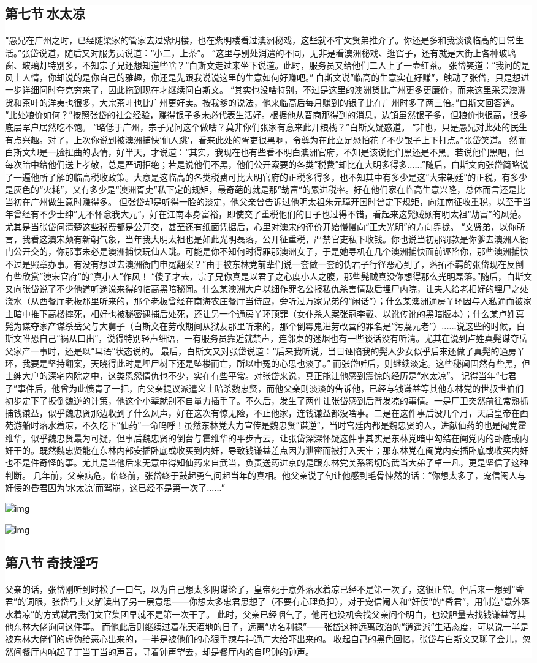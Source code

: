 ## **第七节 水太凉**
“愚兄在广州之时，已经随梁家的管家去过紫明楼，也在紫明楼看过澳洲秘戏，这些就不牢文贤弟推介了。你还是多和我谈谈临高的日常生活。”张岱说道，随后又对服务员说道：“小二，上茶”。
“这里与别处消遣的不同，无非是看澳洲秘戏、逛窑子，还有就是大街上各种玻璃窗、玻璃灯特别多，不知宗子兄还想知道些啥？“白斯文走过来坐下说道。此时，服务员又给他们二人上了一壶红茶。
张岱笑道：“我问的是风土人情，你却说的是你自己的雅趣，你还是先跟我说说这里的生意如何好赚吧。”
白斯文说”临高的生意实在好赚”，触动了张岱，只是想进一步详细问时夸克穷来了，因此拖到现在才继续问白斯文。
“其实也没啥特别，不过是这里的澳洲货比广州更多更廉价，而来这里采买澳洲货和茶叶的洋夷也很多，大宗茶叶也比广州更好卖。按我爹的说法，他来临高后每月赚到的银子比在广州时多了两三倍。”白斯文回答道。
“此处粮价如何？”按照张岱的社会经验，赚得银子多未必代表生活好。根据他从晋商那得到的消息，边镇虽然银子多，但粮价也很高，很多底层军户居然吃不饱。
“略低于广州，宗子兄问这个做啥？莫非你们张家有意来此开粮栈？”白斯文疑惑道。
“非也，只是愚兄对此处的民生有点兴趣。对了，上次你说到被澳洲捕快‘仙人跳’，看来此处的胥吏很黑啊，令尊为在此立足恐怕花了不少银子上下打点。”张岱笑道。
然而白斯文却是一脸扭曲的表情，好半天，才说道：“其实，我现在也有些看不明白澳洲官府，不知是该说他们黑还是不黑。若说他们黑吧，但每次暗中给他们送上孝敬，总是严词拒绝；若是说他们不黑，他们公开索要的各类“税费”却比在大明多得多......”随后，白斯文向张岱简略说了一遍他所了解的临高税收政策。大意是这临高的各类税费可比大明官府的正税多得多，也不知其中有多少是这“大宋朝廷”的正税，有多少是灰色的“火耗”，又有多少是“澳洲胥吏”私下定的规矩，最奇葩的就是那”劫富“的累进税率。好在他们家在临高生意兴隆，总体而言还是比当初在广州做生意时赚得多。
但张岱却是听得一脸的淡定，他父亲曾告诉过他明太祖朱元璋开国时曾定下规矩，向江南征收重税，以至于当年曾经有不少士绅”无不怀念我大元“，好在江南本身富裕，即使交了重税他们的日子也过得不错，看起来这髡贼颇有明太祖“劫富”的风范。尤其是当张岱问清楚这些税费都是公开交，甚至还有纸面凭据后，心里对澳宋的评价开始慢慢向“正大光明”的方向靠拢。
“文贤弟，以你所言，我看这澳宋颇有新朝气象，当年我大明太祖也是如此光明磊落，公开征重税，严禁官吏私下收钱。你也说当初那罚款是你爹去澳洲人衙门公开交的，你那事未必是澳洲捕快玩仙人跳。可能是你不知何时得罪那澳洲女子，于是她寻机在几个澳洲捕快面前诬陷你，那些澳洲捕快不过是照章办事。有没有想过去澳洲衙门申冤翻案？”由于被东林党前辈们说一套做一套的伪君子行径恶心到了，落拓不羁的张岱现在反倒有些欣赏”澳宋官府“的“真小人”作风！
“傻子才去，宗子兄你真是以君子之心度小人之腹，那些髡贼真没你想得那么光明磊落。”随后，白斯文又向张岱说了不少他道听途说来得的临高黑暗秘闻。什么某澳洲大户以细作罪名公报私仇杀害情敌后埋尸内院，让夫人给老相好的埋尸之处浇水（从西餐厅老板那里听来的，那个老板曾经在南海农庄餐厅当侍应，旁听过万家兄弟的“闲话”）；什么某澳洲通房丫环因与人私通而被家主暗中推下高楼摔死，相好也被秘密逮捕后处死，还让另一个通房丫环顶罪（女仆杀人案张冠李戴、以讹传讹的黑暗版本）；什么某卢姓真髡为谋夺家产谋杀岳父与大舅子（白斯文在劳改期间从狱友那里听来的，那个倒霉鬼进劳改营的罪名是“污蔑元老”）......说这些的时候，白斯文唯恐自己“祸从口出”，说得特别轻声细语，一有服务员靠近就禁声，连邻桌的迷烟也有一些谈话没有听清。尤其在说到卢姓真髡谋夺岳父家产一事时，还是以“耳语”状态说的。
最后，白斯文又对张岱说道：“后来我听说，当日诬陷我的髡人少女似乎后来还做了真髡的通房丫环，我要是坚持翻案，天晓得此时是埋尸树下还是坠楼而亡，所以申冤的心思也淡了。”
而张岱听后，则继续淡定。这些秘闻固然有些黑，但士绅大户的深宅内院之中，这类恩怨情仇也不少，实在有些平常。对张岱来说，真正能让他感到震惊的经历是“水太凉”。
记得当年“七君子”事件后，他曾为此愤青了一把，向父亲提议派遣义士暗杀魏忠贤，而他父亲则淡淡的告诉他，已经与钱谦益等其他东林党的世叔世伯们初步定下了扳倒魏逆的计策，他这个小辈就别不自量力插手了。不久后，发生了两件让张岱感到后背发凉的事情。一是厂卫突然前往常熟抓捕钱谦益，似乎魏忠贤那边收到了什么风声，好在这次有惊无险，不止他家，连钱谦益都没啥事。二是在这件事后没几个月，天启皇帝在西苑游船时落水着凉，不久吃下“仙药”一命呜呼！虽然东林党大力宣传是魏忠贤“谋逆”，当时宫廷内都是魏忠贤的人，进献仙药的也是阉党霍维华，似乎魏忠贤最为可疑，但事后魏忠贤的倒台与霍维华的平步青云，让张岱深深怀疑这件事其实是东林党暗中勾结在阉党内的卧底或内奸干的。既然魏忠贤能在东林内部安插卧底或收买到内奸，导致钱谦益差点因为泄密而被打入天牢；那东林党在阉党内安插卧底或收买内奸也不是件奇怪的事。尤其是当他后来无意中得知仙药来自武当，负责送药进京的是跟东林党关系密切的武当大弟子卓一凡，更是坚信了这种判断。
几年前，父亲病危，临终前，张岱终于鼓起勇气问起当年的真相。他父亲说了句让他感到毛骨悚然的话：“你想太多了，宠信阉人与奸佞的昏君因为‘水太凉’而驾崩，这已经不是第一次了......”

![img](张岱临高见闻录（插图版）.assets/v2-004fad81ce19aadda50a5f09f40136f8_hd.jpg)



![img](张岱临高见闻录（插图版）.assets/v2-da30f07f91f09c04e15bfbf5afd88710_hd.jpg)











## **第八节 奇技淫巧**

父亲的话，张岱刚听到时松了一口气，以为自己想太多阴谋论了，皇帝死于意外落水着凉已经不是第一次了，这很正常。但后来一想到“昏君”的词眼，张岱马上又解读出了另一层意思——你想太多忠君思想了（不要有心理负担），对于宠信阉人和“奸佞”的“昏君”，用制造“意外落水着凉”的方式弑君我们文官集团早就不是第一次干了。
此时，父亲已经咽气了，他再也没机会找父亲问个明白，也没胆量去找钱谦益等其他东林大佬询问这件事。
而他此后则继续过着花天酒地的日子，远离“功名利禄”——张岱这种远离政治的“逍遥派”生活态度，可以说一半是被东林大佬们的虚伪给恶心出来的，一半是被他们的心狠手辣与神通广大给吓出来的。
收起自己的黑色回忆，张岱与白斯文又聊了会儿，忽然间餐厅内响起了丁当丁当的声音，寻着钟声望去，却是餐厅内的自鸣钟的钟声。


